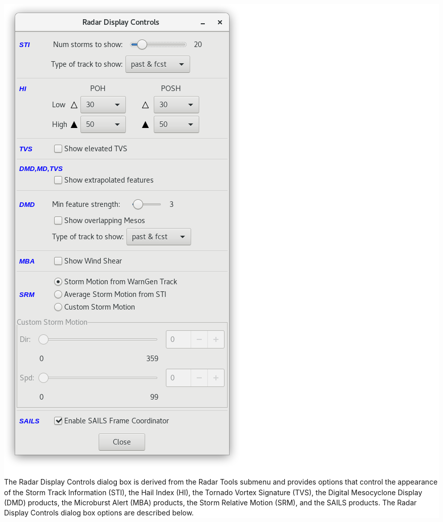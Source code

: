 ![image](../images/radarDisplayControls.png)
</span>

The Radar Display Controls dialog box is derived from the Radar Tools submenu and provides options that control the appearance of the Storm Track Information (STI), the Hail Index (HI), the Tornado Vortex Signature (TVS), the Digital Mesocyclone Display (DMD) products, the Microburst Alert (MBA) products, the Storm Relative Motion (SRM), and the SAILS products. The Radar Display Controls dialog box options are described below.

